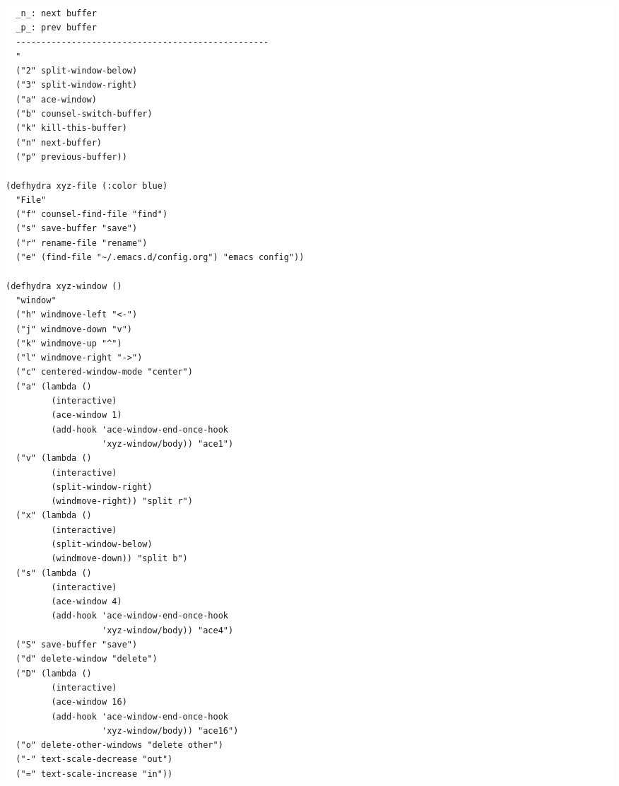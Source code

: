 ```emacs-lisp
  _n_: next buffer
  _p_: prev buffer
  --------------------------------------------------
  "
  ("2" split-window-below)
  ("3" split-window-right)
  ("a" ace-window)
  ("b" counsel-switch-buffer)
  ("k" kill-this-buffer)
  ("n" next-buffer)
  ("p" previous-buffer))

(defhydra xyz-file (:color blue)
  "File"
  ("f" counsel-find-file "find")
  ("s" save-buffer "save")
  ("r" rename-file "rename")
  ("e" (find-file "~/.emacs.d/config.org") "emacs config"))

(defhydra xyz-window ()
  "window"
  ("h" windmove-left "<-")
  ("j" windmove-down "v")
  ("k" windmove-up "^")
  ("l" windmove-right "->")
  ("c" centered-window-mode "center")
  ("a" (lambda ()
         (interactive)
         (ace-window 1)
         (add-hook 'ace-window-end-once-hook
                   'xyz-window/body)) "ace1")
  ("v" (lambda ()
         (interactive)
         (split-window-right)
         (windmove-right)) "split r")
  ("x" (lambda ()
         (interactive)
         (split-window-below)
         (windmove-down)) "split b")
  ("s" (lambda ()
         (interactive)
         (ace-window 4)
         (add-hook 'ace-window-end-once-hook
                   'xyz-window/body)) "ace4")
  ("S" save-buffer "save")
  ("d" delete-window "delete")
  ("D" (lambda ()
         (interactive)
         (ace-window 16)
         (add-hook 'ace-window-end-once-hook
                   'xyz-window/body)) "ace16")
  ("o" delete-other-windows "delete other")
  ("-" text-scale-decrease "out")
  ("=" text-scale-increase "in"))
```
